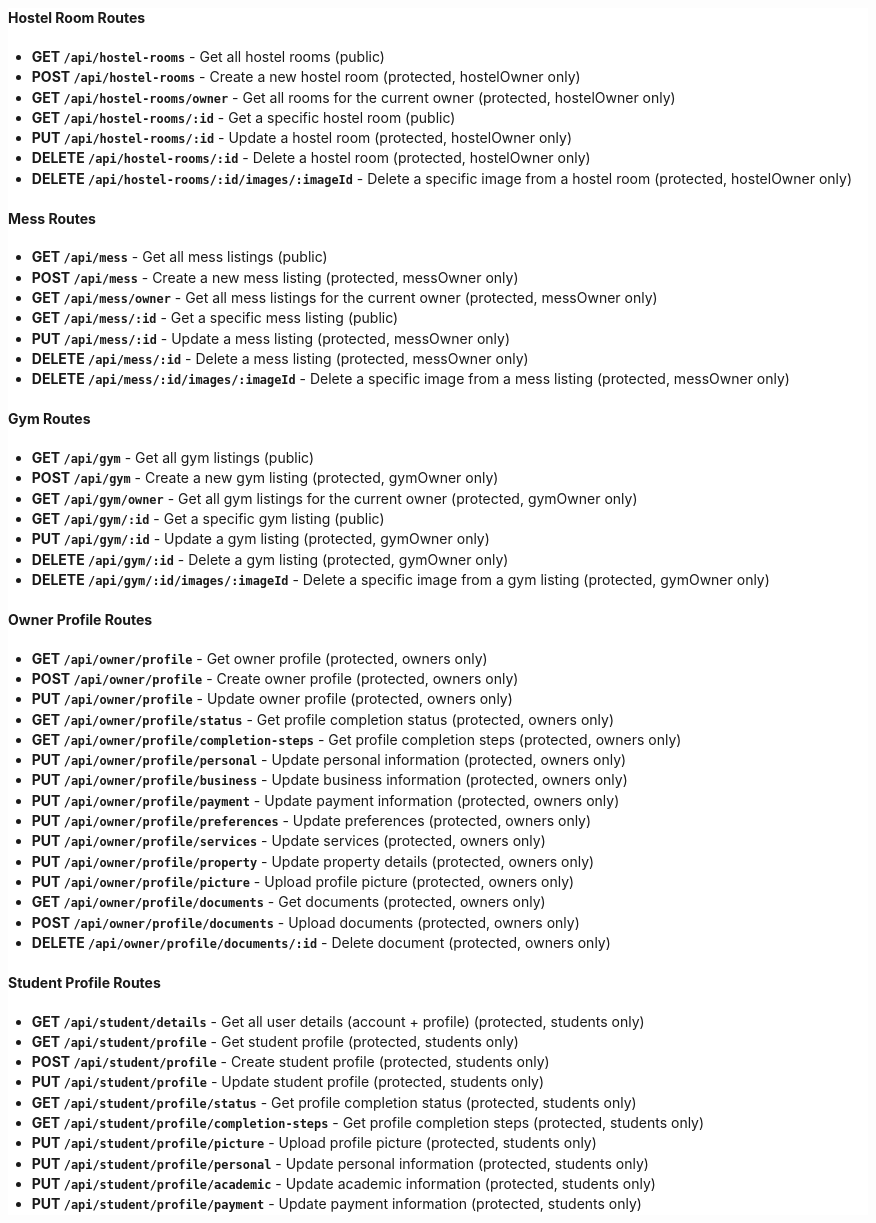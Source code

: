 #### Hostel Room Routes
- **GET `/api/hostel-rooms`** - Get all hostel rooms (public)
- **POST `/api/hostel-rooms`** - Create a new hostel room (protected, hostelOwner only)
- **GET `/api/hostel-rooms/owner`** - Get all rooms for the current owner (protected, hostelOwner only)
- **GET `/api/hostel-rooms/:id`** - Get a specific hostel room (public)
- **PUT `/api/hostel-rooms/:id`** - Update a hostel room (protected, hostelOwner only)
- **DELETE `/api/hostel-rooms/:id`** - Delete a hostel room (protected, hostelOwner only)
- **DELETE `/api/hostel-rooms/:id/images/:imageId`** - Delete a specific image from a hostel room (protected, hostelOwner only)

#### Mess Routes
- **GET `/api/mess`** - Get all mess listings (public)
- **POST `/api/mess`** - Create a new mess listing (protected, messOwner only)
- **GET `/api/mess/owner`** - Get all mess listings for the current owner (protected, messOwner only)
- **GET `/api/mess/:id`** - Get a specific mess listing (public)
- **PUT `/api/mess/:id`** - Update a mess listing (protected, messOwner only)
- **DELETE `/api/mess/:id`** - Delete a mess listing (protected, messOwner only)
- **DELETE `/api/mess/:id/images/:imageId`** - Delete a specific image from a mess listing (protected, messOwner only)

#### Gym Routes
- **GET `/api/gym`** - Get all gym listings (public)
- **POST `/api/gym`** - Create a new gym listing (protected, gymOwner only)
- **GET `/api/gym/owner`** - Get all gym listings for the current owner (protected, gymOwner only)
- **GET `/api/gym/:id`** - Get a specific gym listing (public)
- **PUT `/api/gym/:id`** - Update a gym listing (protected, gymOwner only)
- **DELETE `/api/gym/:id`** - Delete a gym listing (protected, gymOwner only)
- **DELETE `/api/gym/:id/images/:imageId`** - Delete a specific image from a gym listing (protected, gymOwner only)

#### Owner Profile Routes
- **GET `/api/owner/profile`** - Get owner profile (protected, owners only)
- **POST `/api/owner/profile`** - Create owner profile (protected, owners only)
- **PUT `/api/owner/profile`** - Update owner profile (protected, owners only)
- **GET `/api/owner/profile/status`** - Get profile completion status (protected, owners only)
- **GET `/api/owner/profile/completion-steps`** - Get profile completion steps (protected, owners only)
- **PUT `/api/owner/profile/personal`** - Update personal information (protected, owners only)
- **PUT `/api/owner/profile/business`** - Update business information (protected, owners only)
- **PUT `/api/owner/profile/payment`** - Update payment information (protected, owners only)
- **PUT `/api/owner/profile/preferences`** - Update preferences (protected, owners only)
- **PUT `/api/owner/profile/services`** - Update services (protected, owners only)
- **PUT `/api/owner/profile/property`** - Update property details (protected, owners only)
- **PUT `/api/owner/profile/picture`** - Upload profile picture (protected, owners only)
- **GET `/api/owner/profile/documents`** - Get documents (protected, owners only)
- **POST `/api/owner/profile/documents`** - Upload documents (protected, owners only)
- **DELETE `/api/owner/profile/documents/:id`** - Delete document (protected, owners only)

#### Student Profile Routes
- **GET `/api/student/details`** - Get all user details (account + profile) (protected, students only)
- **GET `/api/student/profile`** - Get student profile (protected, students only)
- **POST `/api/student/profile`** - Create student profile (protected, students only)
- **PUT `/api/student/profile`** - Update student profile (protected, students only)
- **GET `/api/student/profile/status`** - Get profile completion status (protected, students only)
- **GET `/api/student/profile/completion-steps`** - Get profile completion steps (protected, students only)
- **PUT `/api/student/profile/picture`** - Upload profile picture (protected, students only)
- **PUT `/api/student/profile/personal`** - Update personal information (protected, students only)
- **PUT `/api/student/profile/academic`** - Update academic information (protected, students only)
- **PUT `/api/student/profile/payment`** - Update payment information (protected, students only)